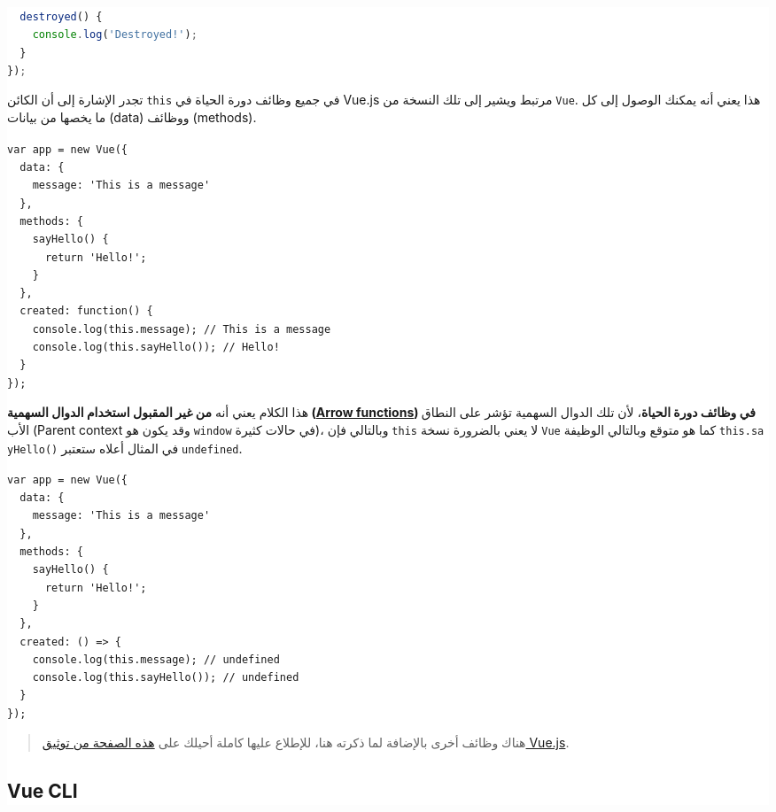 ```js
  destroyed() {
    console.log('Destroyed!');
  }
});
```

تجدر الإشارة إلى أن الكائن `this` في جميع وظائف دورة الحياة في Vue.js مرتبط ويشير إلى تلك النسخة من `Vue`. هذا يعني أنه يمكنك الوصول إلى كل ما يخصها من بيانات (data) ووظائف (methods).

```js{10-13}
var app = new Vue({
  data: {
    message: 'This is a message'
  },
  methods: {
    sayHello() {
      return 'Hello!';
    }
  },
  created: function() {
    console.log(this.message); // This is a message
    console.log(this.sayHello()); // Hello!
  }
});
```

هذا الكلام يعني أنه **من غير المقبول استخدام الدوال السهمية ([Arrow functions](/'web-development/javascript/arrow-functions-javascript)) في وظائف دورة الحياة**، لأن تلك الدوال السهمية تؤشر على النطاق الأب (Parent context وقد يكون هو `window` في حالات كثيرة)، وبالتالي فإن `this` لا يعني بالضرورة نسخة `Vue` كما هو متوقع وبالتالي الوظيفة `this.sayHello()` في المثال أعلاه ستعتبر `undefined`.

```js{10-13}
var app = new Vue({
  data: {
    message: 'This is a message'
  },
  methods: {
    sayHello() {
      return 'Hello!';
    }
  },
  created: () => {
    console.log(this.message); // undefined
    console.log(this.sayHello()); // undefined
  }
});
```

> هناك وظائف أخرى بالإضافة لما ذكرته هنا، للإطلاع عليها كاملة أحيلك على [هذه الصفحة من توثيق Vue.js](https://vuejs.org/v2/api/#Options-Lifecycle-Hooks).

## Vue CLI
